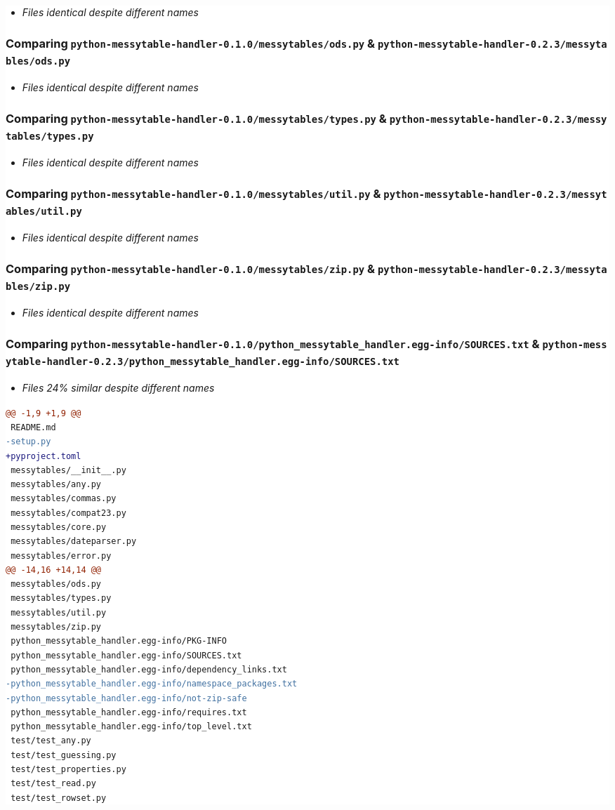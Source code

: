  * *Files identical despite different names*

### Comparing `python-messytable-handler-0.1.0/messytables/ods.py` & `python-messytable-handler-0.2.3/messytables/ods.py`

 * *Files identical despite different names*

### Comparing `python-messytable-handler-0.1.0/messytables/types.py` & `python-messytable-handler-0.2.3/messytables/types.py`

 * *Files identical despite different names*

### Comparing `python-messytable-handler-0.1.0/messytables/util.py` & `python-messytable-handler-0.2.3/messytables/util.py`

 * *Files identical despite different names*

### Comparing `python-messytable-handler-0.1.0/messytables/zip.py` & `python-messytable-handler-0.2.3/messytables/zip.py`

 * *Files identical despite different names*

### Comparing `python-messytable-handler-0.1.0/python_messytable_handler.egg-info/SOURCES.txt` & `python-messytable-handler-0.2.3/python_messytable_handler.egg-info/SOURCES.txt`

 * *Files 24% similar despite different names*

```diff
@@ -1,9 +1,9 @@
 README.md
-setup.py
+pyproject.toml
 messytables/__init__.py
 messytables/any.py
 messytables/commas.py
 messytables/compat23.py
 messytables/core.py
 messytables/dateparser.py
 messytables/error.py
@@ -14,16 +14,14 @@
 messytables/ods.py
 messytables/types.py
 messytables/util.py
 messytables/zip.py
 python_messytable_handler.egg-info/PKG-INFO
 python_messytable_handler.egg-info/SOURCES.txt
 python_messytable_handler.egg-info/dependency_links.txt
-python_messytable_handler.egg-info/namespace_packages.txt
-python_messytable_handler.egg-info/not-zip-safe
 python_messytable_handler.egg-info/requires.txt
 python_messytable_handler.egg-info/top_level.txt
 test/test_any.py
 test/test_guessing.py
 test/test_properties.py
 test/test_read.py
 test/test_rowset.py
```
